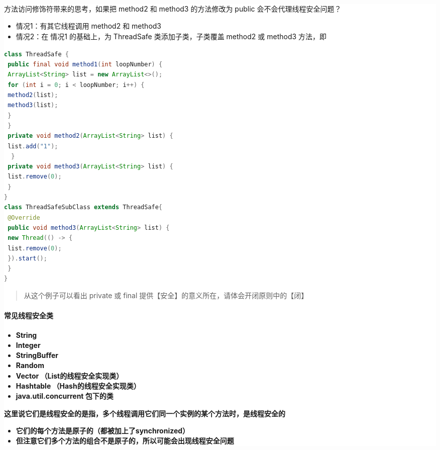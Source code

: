 方法访问修饰符带来的思考，如果把 method2 和 method3 的方法修改为 public 会不会代理线程安全问题？

-   情况1：有其它线程调用 method2 和 method3
-   情况2：在 情况1 的基础上，为 ThreadSafe 类添加子类，子类覆盖 method2 或 method3 方法，即

```java
class ThreadSafe {
 public final void method1(int loopNumber) {
 ArrayList<String> list = new ArrayList<>();
 for (int i = 0; i < loopNumber; i++) {
 method2(list);
 method3(list);
 }
 }
 private void method2(ArrayList<String> list) {
 list.add("1");
  }
 private void method3(ArrayList<String> list) {
 list.remove(0);
 }
}
class ThreadSafeSubClass extends ThreadSafe{
 @Override
 public void method3(ArrayList<String> list) {
 new Thread(() -> {
 list.remove(0);
 }).start();
 }
}
```

> 从这个例子可以看出 private 或 final 提供【安全】的意义所在，请体会开闭原则中的【闭】

#### **常见线程安全类**

-   **String**
-   **Integer**
-   **StringBuﬀer**
-   **Random**
-   **Vector （List的线程安全实现类）**
-   **Hashtable （Hash的线程安全实现类）**
-   **java.util.concurrent 包下的类**

**这里说它们是线程安全的是指，多个线程调用它们****同一个实例的某个方法时****，是线程安全的**

-   **它们的每个方法是原子的（都被加上了synchronized）**
-   **但注意它们****多个方法的组合不是原子的****，所以可能会出现线程安全问题**
